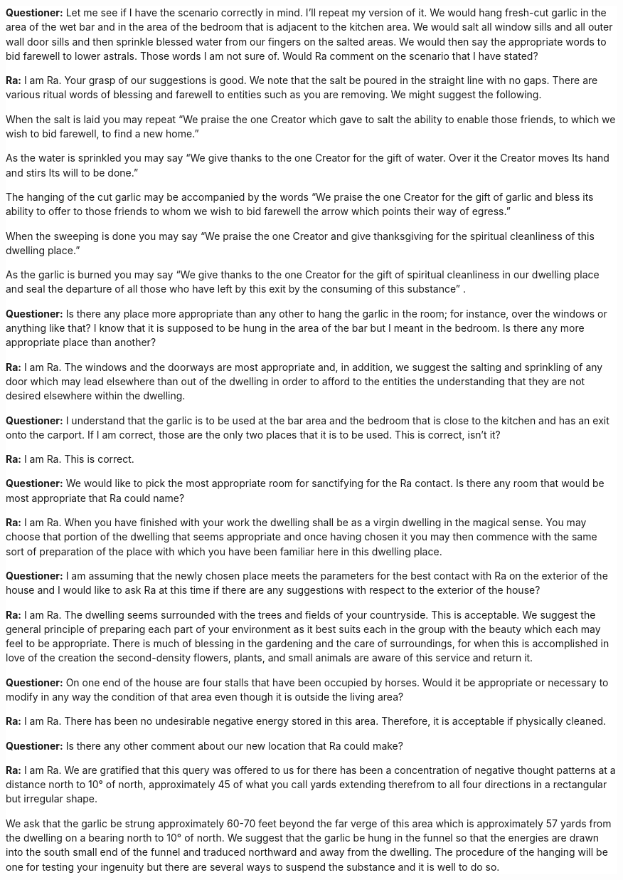 <p><strong>Questioner:</strong> Let me see if I have the scenario correctly in mind. I’ll repeat my version of it. We would hang fresh-cut garlic in the area of the wet bar and in the area of the bedroom that is adjacent to the kitchen area. We would salt all window sills and all outer wall door sills and then sprinkle blessed water from our fingers on the salted areas. We would then say the appropriate words to bid farewell to lower astrals. Those words I am not sure of. Would Ra comment on the scenario that I have stated?</p>
<p><strong>Ra:</strong> I am Ra. Your grasp of our suggestions is good. We note that the salt be poured in the straight line with no gaps. There are various ritual words of blessing and farewell to entities such as you are removing. We might suggest the following.</p>
<p>When the salt is laid you may repeat “We praise the one Creator which gave to salt the ability to enable those friends, to which we wish to bid farewell, to find a new home.”</p>
<p>As the water is sprinkled you may say “We give thanks to the one Creator for the gift of water. Over it the Creator moves Its hand and stirs Its will to be done.”</p>
<p>The hanging of the cut garlic may be accompanied by the words “We praise the one Creator for the gift of garlic and bless its ability to offer to those friends to whom we wish to bid farewell the arrow which points their way of egress.”</p>
<p>When the sweeping is done you may say “We praise the one Creator and give thanksgiving for the spiritual cleanliness of this dwelling place.”</p>
<p>As the garlic is burned you may say “We give thanks to the one Creator for the gift of spiritual cleanliness in our dwelling place and seal the departure of all those who have left by this exit by the consuming of this substance” .</p>
<p><strong>Questioner:</strong> Is there any place more appropriate than any other to hang the garlic in the room; for instance, over the windows or anything like that? I know that it is supposed to be hung in the area of the bar but I meant in the bedroom. Is there any more appropriate place than another?</p>
<p><strong>Ra:</strong> I am Ra. The windows and the doorways are most appropriate and, in addition, we suggest the salting and sprinkling of any door which may lead elsewhere than out of the dwelling in order to afford to the entities the understanding that they are not desired elsewhere within the dwelling.</p>
<p><strong>Questioner:</strong> I understand that the garlic is to be used at the bar area and the bedroom that is close to the kitchen and has an exit onto the carport. If I am correct, those are the only two places that it is to be used. This is correct, isn’t it?</p>
<p><strong>Ra:</strong> I am Ra. This is correct.</p>
<p><strong>Questioner:</strong> We would like to pick the most appropriate room for sanctifying for the Ra contact. Is there any room that would be most appropriate that Ra could name?</p>
<p><strong>Ra:</strong> I am Ra. When you have finished with your work the dwelling shall be as a virgin dwelling in the magical sense. You may choose that portion of the dwelling that seems appropriate and once having chosen it you may then commence with the same sort of preparation of the place with which you have been familiar here in this dwelling place.</p>
<p><strong>Questioner:</strong> I am assuming that the newly chosen place meets the parameters for the best contact with Ra on the exterior of the house and I would like to ask Ra at this time if there are any suggestions with respect to the exterior of the house?</p>
<p><strong>Ra:</strong> I am Ra. The dwelling seems surrounded with the trees and fields of your countryside. This is acceptable. We suggest the general principle of preparing each part of your environment as it best suits each in the group with the beauty which each may feel to be appropriate. There is much of blessing in the gardening and the care of surroundings, for when this is accomplished in love of the creation the second-density flowers, plants, and small animals are aware of this service and return it.</p>
<p><strong>Questioner:</strong> On one end of the house are four stalls that have been occupied by horses. Would it be appropriate or necessary to modify in any way the condition of that area even though it is outside the living area?</p>
<p><strong>Ra:</strong> I am Ra. There has been no undesirable negative energy stored in this area. Therefore, it is acceptable if physically cleaned.</p>
<p><strong>Questioner:</strong> Is there any other comment about our new location that Ra could make?</p>
<p><strong>Ra:</strong> I am Ra. We are gratified that this query was offered to us for there has been a concentration of negative thought patterns at a distance north to 10° of north, approximately 45 of what you call yards extending therefrom to all four directions in a rectangular but irregular shape.</p>
<p>We ask that the garlic be strung approximately 60-70 feet beyond the far verge of this area which is approximately 57 yards from the dwelling on a bearing north to 10° of north. We suggest that the garlic be hung in the funnel so that the energies are drawn into the south small end of the funnel and traduced northward and away from the dwelling. The procedure of the hanging will be one for testing your ingenuity but there are several ways to suspend the substance and it is well to do so.</p>